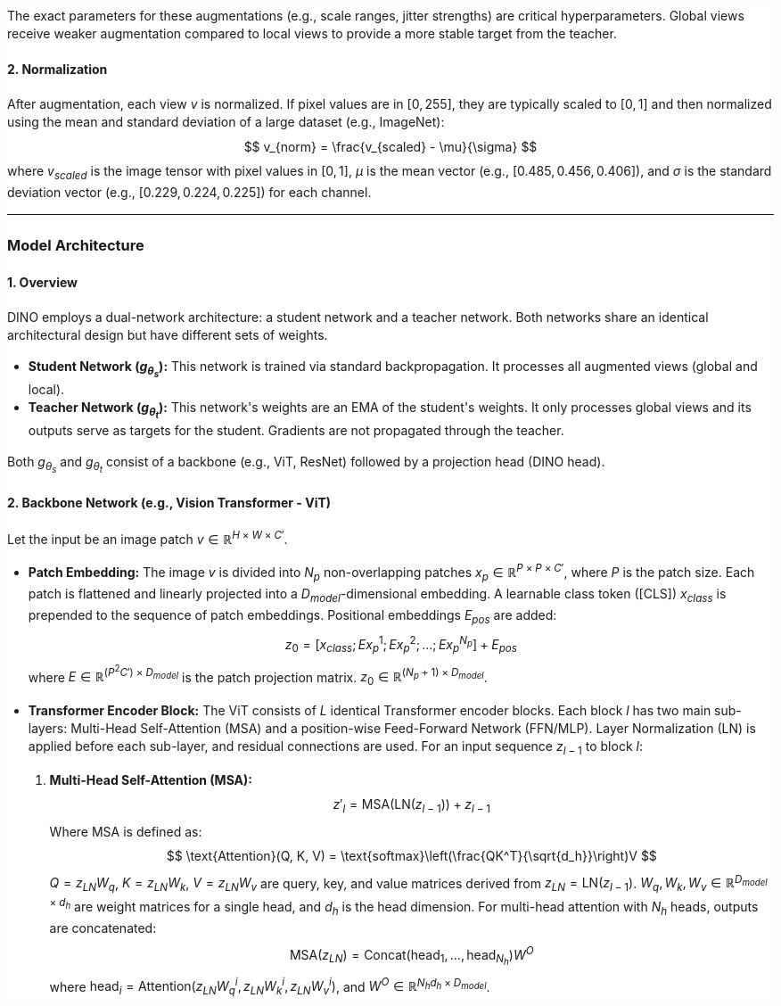 The exact parameters for these augmentations (e.g., scale ranges, jitter strengths) are critical hyperparameters. Global views receive weaker augmentation compared to local views to provide a more stable target from the teacher.

#### 2. Normalization
After augmentation, each view $v$ is normalized. If pixel values are in $[0, 255]$, they are typically scaled to $[0, 1]$ and then normalized using the mean and standard deviation of a large dataset (e.g., ImageNet):
$$ v_{norm} = \frac{v_{scaled} - \mu}{\sigma} $$
where $v_{scaled}$ is the image tensor with pixel values in $[0,1]$, $\mu$ is the mean vector (e.g., $[0.485, 0.456, 0.406]$), and $\sigma$ is the standard deviation vector (e.g., $[0.229, 0.224, 0.225]$) for each channel.

---

### Model Architecture

#### 1. Overview
DINO employs a dual-network architecture: a student network and a teacher network. Both networks share an identical architectural design but have different sets of weights.
*   **Student Network ($g_{\theta_s}$):** This network is trained via standard backpropagation. It processes all augmented views (global and local).
*   **Teacher Network ($g_{\theta_t}$):** This network's weights are an EMA of the student's weights. It only processes global views and its outputs serve as targets for the student. Gradients are not propagated through the teacher.

Both $g_{\theta_s}$ and $g_{\theta_t}$ consist of a backbone (e.g., ViT, ResNet) followed by a projection head (DINO head).

#### 2. Backbone Network (e.g., Vision Transformer - ViT)
Let the input be an image patch $v \in \mathbb{R}^{H \times W \times C'}$.
*   **Patch Embedding:**
    The image $v$ is divided into $N_p$ non-overlapping patches $x_p \in \mathbb{R}^{P \times P \times C'}$, where $P$ is the patch size. Each patch is flattened and linearly projected into a $D_{model}$-dimensional embedding. A learnable class token ([CLS]) $x_{class}$ is prepended to the sequence of patch embeddings. Positional embeddings $E_{pos}$ are added:
    $$ z_0 = [x_{class}; E x_p^1; E x_p^2; \dots; E x_p^{N_p}] + E_{pos} $$
    where $E \in \mathbb{R}^{(P^2 C') \times D_{model}}$ is the patch projection matrix. $z_0 \in \mathbb{R}^{(N_p+1) \times D_{model}}$.

*   **Transformer Encoder Block:**
    The ViT consists of $L$ identical Transformer encoder blocks. Each block $l$ has two main sub-layers: Multi-Head Self-Attention (MSA) and a position-wise Feed-Forward Network (FFN/MLP). Layer Normalization (LN) is applied before each sub-layer, and residual connections are used.
    For an input sequence $z_{l-1}$ to block $l$:
    1.  **Multi-Head Self-Attention (MSA):**
        $$ z'_l = \text{MSA}(\text{LN}(z_{l-1})) + z_{l-1} $$
        Where MSA is defined as:
        $$ \text{Attention}(Q, K, V) = \text{softmax}\left(\frac{QK^T}{\sqrt{d_h}}\right)V $$
        $Q = z_{LN} W_q$, $K = z_{LN} W_k$, $V = z_{LN} W_v$ are query, key, and value matrices derived from $z_{LN} = \text{LN}(z_{l-1})$. $W_q, W_k, W_v \in \mathbb{R}^{D_{model} \times d_h}$ are weight matrices for a single head, and $d_h$ is the head dimension. For multi-head attention with $N_h$ heads, outputs are concatenated:
        $$ \text{MSA}(z_{LN}) = \text{Concat}(\text{head}_1, \dots, \text{head}_{N_h}) W^O $$
        where $\text{head}_i = \text{Attention}(z_{LN}W_q^i, z_{LN}W_k^i, z_{LN}W_v^i)$, and $W^O \in \mathbb{R}^{N_h d_h \times D_{model}}$.
